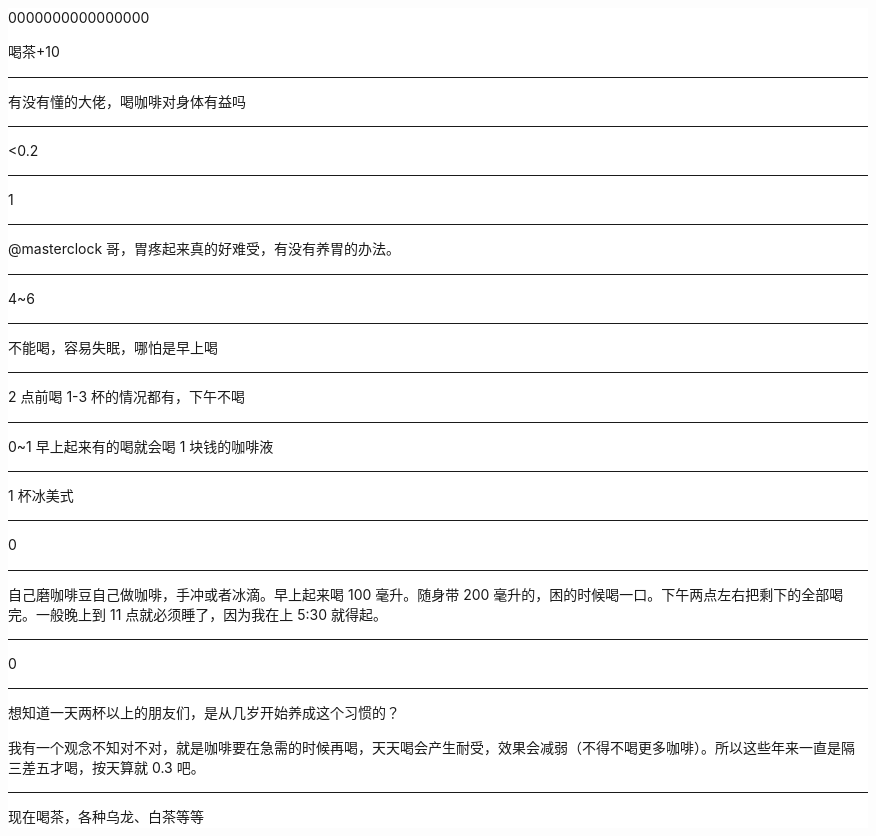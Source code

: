0000000000000000

喝茶+10

---------------------------------------------------

有没有懂的大佬，喝咖啡对身体有益吗

---------------------------------------------------

<0.2

---------------------------------------------------

1

---------------------------------------------------

@masterclock 哥，胃疼起来真的好难受，有没有养胃的办法。

---------------------------------------------------

4~6

---------------------------------------------------

不能喝，容易失眠，哪怕是早上喝

---------------------------------------------------

2 点前喝 1-3 杯的情况都有，下午不喝

---------------------------------------------------

0~1 早上起来有的喝就会喝 1 块钱的咖啡液

---------------------------------------------------

1 杯冰美式

---------------------------------------------------

0

---------------------------------------------------

自己磨咖啡豆自己做咖啡，手冲或者冰滴。早上起来喝 100 毫升。随身带 200 毫升的，困的时候喝一口。下午两点左右把剩下的全部喝完。一般晚上到 11 点就必须睡了，因为我在上 5:30 就得起。

---------------------------------------------------

0

---------------------------------------------------

想知道一天两杯以上的朋友们，是从几岁开始养成这个习惯的？

我有一个观念不知对不对，就是咖啡要在急需的时候再喝，天天喝会产生耐受，效果会减弱（不得不喝更多咖啡）。所以这些年来一直是隔三差五才喝，按天算就 0.3 吧。

---------------------------------------------------

现在喝茶，各种乌龙、白茶等等
